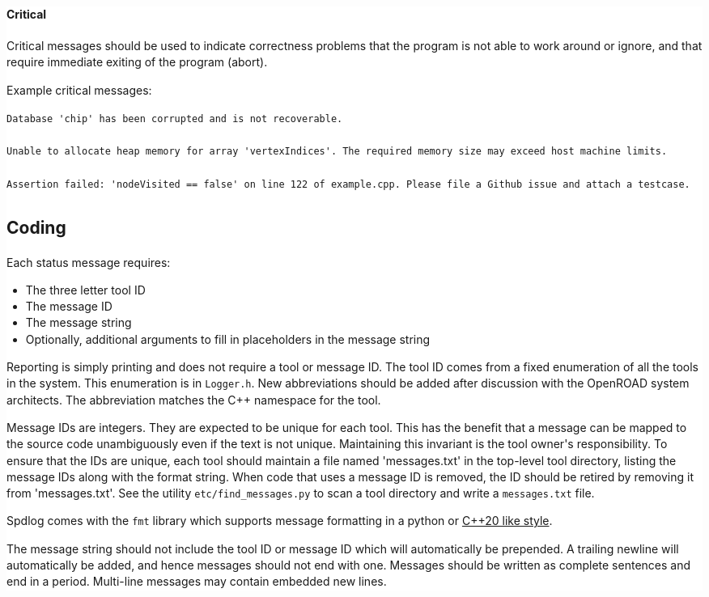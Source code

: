 #### Critical

Critical messages should be used to indicate correctness problems
that the program is not able to work around or ignore, and that require
immediate exiting of the program (abort).

Example critical messages:

``` text
Database 'chip' has been corrupted and is not recoverable.

Unable to allocate heap memory for array 'vertexIndices'. The required memory size may exceed host machine limits.

Assertion failed: 'nodeVisited == false' on line 122 of example.cpp. Please file a Github issue and attach a testcase.
```

## Coding

Each status message requires:

- The three letter tool ID
- The message ID
- The message string
- Optionally, additional arguments to fill in placeholders in the
    message string

Reporting is simply printing and does not require a tool or message ID.
The tool ID comes from a fixed enumeration of all the tools in the
system. This enumeration is in `Logger.h`. New abbreviations should be
added after discussion with the OpenROAD system architects. The abbreviation
matches the C++ namespace for the tool.

Message IDs are integers. They are expected to be unique for each tool.
This has the benefit that a message can be mapped to the source code
unambiguously even if the text is not unique. Maintaining this invariant
is the tool owner's responsibility. To ensure that the IDs are unique,
each tool should maintain a file named 'messages.txt' in the top-level
tool directory, listing the message IDs along with the format string.
When code that uses a message ID is removed, the ID should be retired by
removing it from 'messages.txt'. See the utility
`etc/find_messages.py` to scan a tool directory and write a
`messages.txt` file.

Spdlog comes with the `fmt` library which supports message formatting in a
python or [C++20 like style](https://en.cppreference.com/w/cpp/utility/format/formatter#Standard_format_specification).

The message string should not include the tool ID or message ID which
will automatically be prepended. A trailing newline will automatically
be added, and hence messages should not end with one. Messages should be written
as complete sentences and end in a period. Multi-line messages may
contain embedded new lines.
